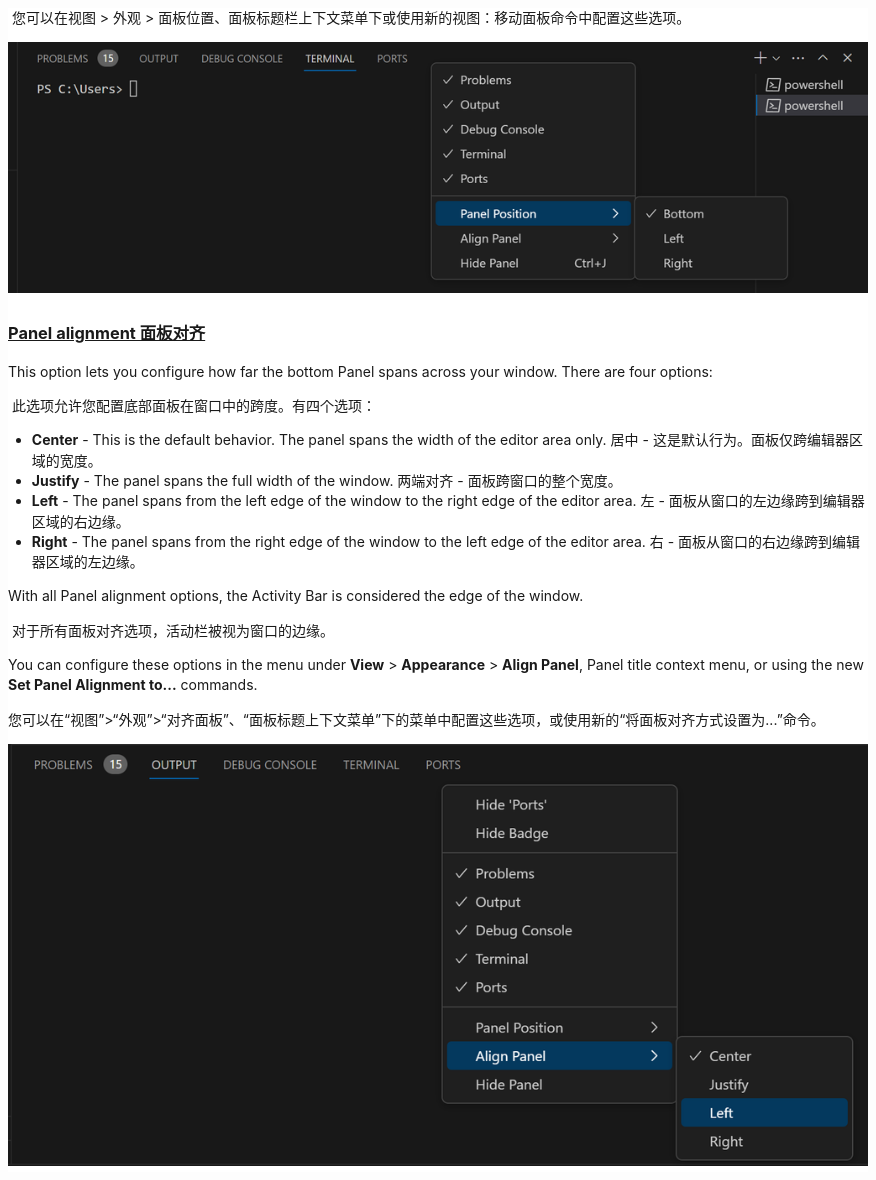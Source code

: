 ​​	您可以在视图 > 外观 > 面板位置、面板标题栏上下文菜单下或使用新的视图：移动面板命令中配置这些选项。

![Panel title bar context menu with Panel Position options](./CustomLayout_img/panel-context-menu-position.png)

### [Panel alignment 面板对齐](https://code.visualstudio.com/docs/editor/custom-layout#_panel-alignment)

This option lets you configure how far the bottom Panel spans across your window. There are four options:

​​	此选项允许您配置底部面板在窗口中的跨度。有四个选项：

- **Center** - This is the default behavior. The panel spans the width of the editor area only.
  居中 - 这是默认行为。面板仅跨编辑器区域的宽度。
- **Justify** - The panel spans the full width of the window.
  两端对齐 - 面板跨窗口的整个宽度。
- **Left** - The panel spans from the left edge of the window to the right edge of the editor area.
  左 - 面板从窗口的左边缘跨到编辑器区域的右边缘。
- **Right** - The panel spans from the right edge of the window to the left edge of the editor area.
  右 - 面板从窗口的右边缘跨到编辑器区域的左边缘。

With all Panel alignment options, the Activity Bar is considered the edge of the window.

​​	对于所有面板对齐选项，活动栏被视为窗口的边缘。

You can configure these options in the menu under **View** > **Appearance** > **Align Panel**, Panel title context menu, or using the new **Set Panel Alignment to...** commands.

​​	您可以在“视图”>“外观”>“对齐面板”、“面板标题上下文菜单”下的菜单中配置这些选项，或使用新的“将面板对齐方式设置为...”命令。

![Align Panel options from Panel title context menu](./CustomLayout_img/panel-alignment-context-menu.png)
